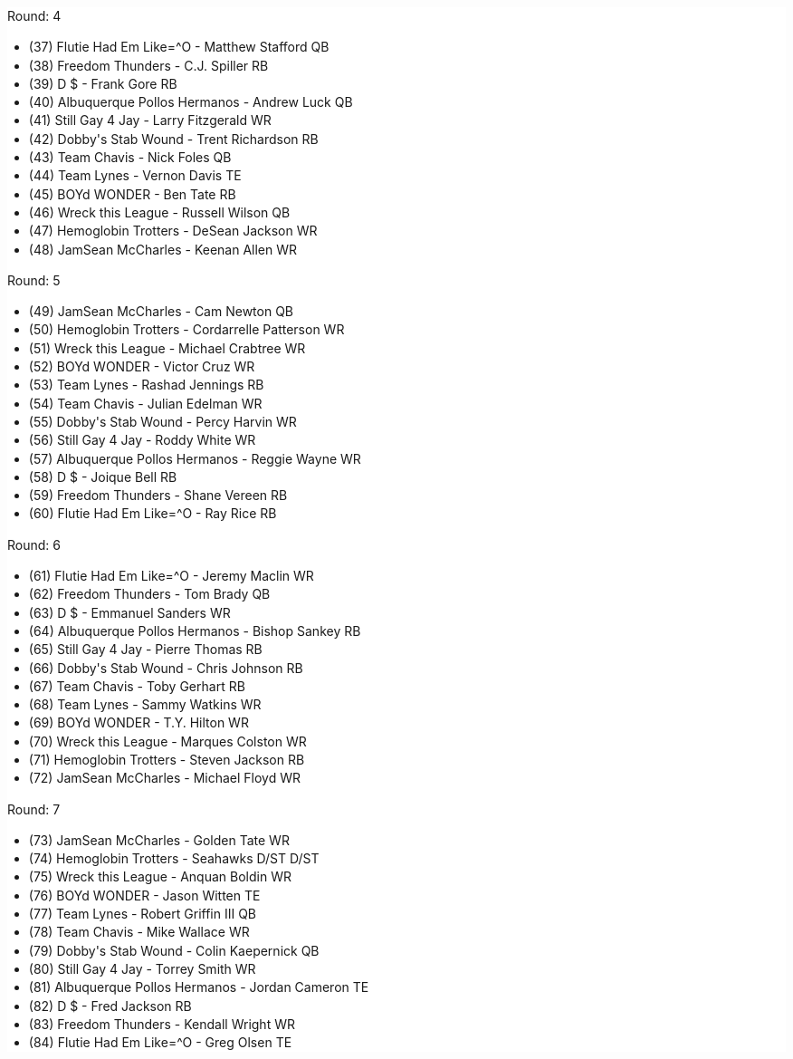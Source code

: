 Round: 4

- (37) Flutie Had Em Like=^O - Matthew Stafford QB
- (38) Freedom Thunders - C.J. Spiller RB
- (39) D $ - Frank Gore RB
-  (40) Albuquerque Pollos Hermanos - Andrew Luck QB
- (41) Still Gay 4 Jay - Larry Fitzgerald WR
- (42) Dobby's  Stab Wound - Trent Richardson RB
- (43) Team Chavis - Nick Foles QB
- (44) Team Lynes - Vernon Davis TE
- (45) BOYd WONDER - Ben Tate RB
- (46) Wreck this League - Russell Wilson QB
- (47) Hemoglobin Trotters - DeSean Jackson WR
- (48) JamSean McCharles - Keenan Allen WR

Round: 5

- (49) JamSean McCharles - Cam Newton QB
- (50) Hemoglobin Trotters - Cordarrelle Patterson WR
- (51) Wreck this League - Michael Crabtree WR
- (52) BOYd WONDER - Victor Cruz WR
- (53) Team Lynes - Rashad Jennings RB
- (54) Team Chavis - Julian Edelman WR
- (55) Dobby's  Stab Wound - Percy Harvin WR
- (56) Still Gay 4 Jay - Roddy White WR
-  (57) Albuquerque Pollos Hermanos - Reggie Wayne WR
- (58) D $ - Joique Bell RB
- (59) Freedom Thunders - Shane Vereen RB
- (60) Flutie Had Em Like=^O - Ray Rice RB

Round: 6

- (61) Flutie Had Em Like=^O - Jeremy Maclin WR
- (62) Freedom Thunders - Tom Brady QB
- (63) D $ - Emmanuel Sanders WR
-  (64) Albuquerque Pollos Hermanos - Bishop Sankey RB
- (65) Still Gay 4 Jay - Pierre Thomas RB
- (66) Dobby's  Stab Wound - Chris Johnson RB
- (67) Team Chavis - Toby Gerhart RB
- (68) Team Lynes - Sammy Watkins WR
- (69) BOYd WONDER - T.Y. Hilton WR
- (70) Wreck this League - Marques Colston WR
- (71) Hemoglobin Trotters - Steven Jackson RB
- (72) JamSean McCharles - Michael Floyd WR

Round: 7

- (73) JamSean McCharles - Golden Tate WR
- (74) Hemoglobin Trotters - Seahawks D/ST D/ST
- (75) Wreck this League - Anquan Boldin WR
- (76) BOYd WONDER - Jason Witten TE
- (77) Team Lynes - Robert Griffin III QB
- (78) Team Chavis - Mike Wallace WR
- (79) Dobby's  Stab Wound - Colin Kaepernick QB
- (80) Still Gay 4 Jay - Torrey Smith WR
-  (81) Albuquerque Pollos Hermanos - Jordan Cameron TE
- (82) D $ - Fred Jackson RB
- (83) Freedom Thunders - Kendall Wright WR
- (84) Flutie Had Em Like=^O - Greg Olsen TE

